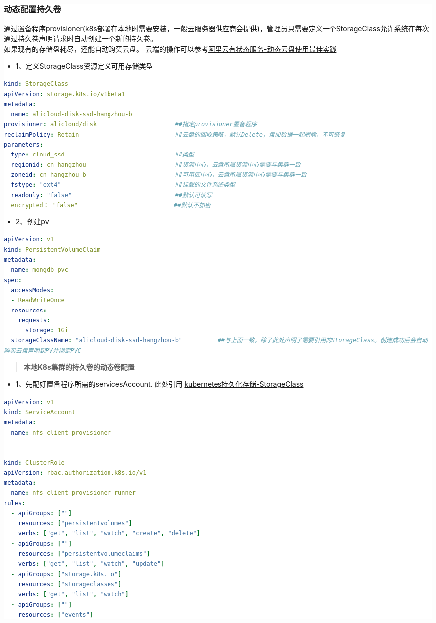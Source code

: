 ### 动态配置持久卷
通过置备程序provisioner(k8s部署在本地时需要安装，一般云服务器供应商会提供)，管理员只需要定义一个StorageClass允许系统在每次通过持久卷声明请求时自动创建一个新的持久卷。<br>
如果现有的存储盘耗尽，还能自动购买云盘。
云端的操作可以参考[阿里云有状态服务-动态云盘使用最佳实践](https://help.aliyun.com/document_detail/100457.html?spm=a2c4g.11186623.6.1102.5a1825fembFlih)

- 1、定义StorageClass资源定义可用存储类型
```yaml
kind: StorageClass
apiVersion: storage.k8s.io/v1beta1
metadata:
  name: alicloud-disk-ssd-hangzhou-b
provisioner: alicloud/disk                      ##指定provisioner置备程序
reclaimPolicy: Retain                           ##云盘的回收策略，默认Delete，盘加数据一起删除，不可恢复
parameters:
  type: cloud_ssd                               ##类型
  regionid: cn-hangzhou                         ##资源中心，云盘所属资源中心需要与集群一致
  zoneid: cn-hangzhou-b                         ##可用区中心，云盘所属资源中心需要与集群一致
  fstype: "ext4"                                ##挂载的文件系统类型
  readonly: "false"                             ##默认可读写
  encrypted： "false"                           ##默认不加密
```
- 2、创建pv
```yaml
apiVersion: v1
kind: PersistentVolumeClaim
metadata:
  name: mongdb-pvc
spec:
  accessModes:
  - ReadWriteOnce
  resources:
    requests:
      storage: 1Gi
  storageClassName: "alicloud-disk-ssd-hangzhou-b"          ##与上面一致，除了此处声明了需要引用的StorageClass。创建成功后会自动购买云盘声明到PV并绑定PVC
```
>**本地K8s集群的持久卷的动态卷配置**
- 1、先配好置备程序所需的servicesAccount. 此处引用 [kubernetes持久化存储-StorageClass](https://www.jianshu.com/p/aca71580a7c8)
```yaml
apiVersion: v1
kind: ServiceAccount
metadata:
  name: nfs-client-provisioner

---
kind: ClusterRole
apiVersion: rbac.authorization.k8s.io/v1
metadata:
  name: nfs-client-provisioner-runner
rules:
  - apiGroups: [""]
    resources: ["persistentvolumes"]
    verbs: ["get", "list", "watch", "create", "delete"]
  - apiGroups: [""]
    resources: ["persistentvolumeclaims"]
    verbs: ["get", "list", "watch", "update"]
  - apiGroups: ["storage.k8s.io"]
    resources: ["storageclasses"]
    verbs: ["get", "list", "watch"]
  - apiGroups: [""]
    resources: ["events"]
```